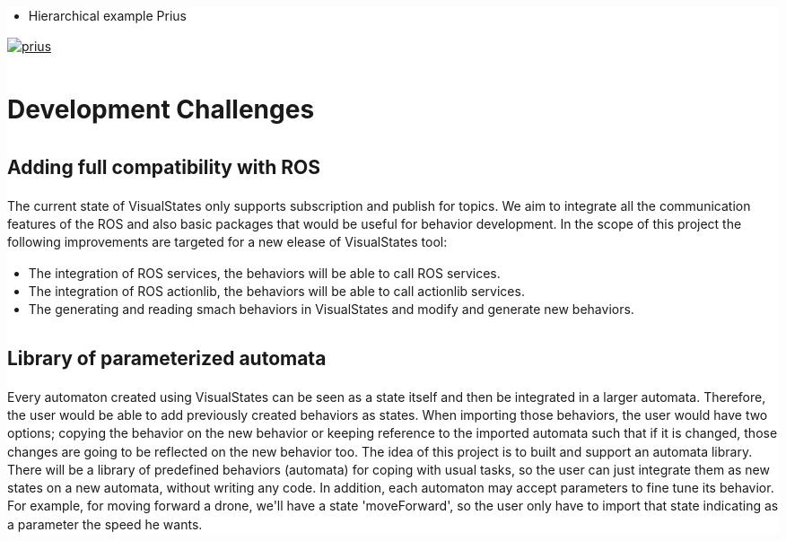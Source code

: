 
* Hierarchical example Prius

[![prius](https://jderobot.github.io/VisualStates/example-prius.png)](https://www.youtube.com/watch?v=1iYlJLJkESU)

# Development Challenges

## Adding full compatibility with ROS

The current state of VisualStates only supports subscription and publish for topics. 
We aim to integrate all the communication features of the ROS and also basic packages that would be useful
for behavior development. In the scope of this project the following improvements are targeted for a new
elease of VisualStates tool:

* The integration of ROS services, the behaviors will be able to call ROS services.
* The integration of ROS actionlib, the behaviors will be able to call actionlib services.
* The generating and reading smach behaviors in VisualStates and modify and generate new behaviors.

## Library of parameterized automata

Every automaton created using VisualStates can be seen as a state itself and then be integrated in a larger
automata. Therefore, the user would be able to add previously created behaviors as states. When importing
those behaviors, the user would have two options; copying the behavior on the new behavior or keeping
reference to the imported automata such that if it is changed, those changes are going to be reflected 
on the new behavior too. The idea of this project is to built and support an automata library. There will 
be a library of predefined behaviors (automata) for coping with usual tasks, so the user can just integrate
them as new states on a new automata, without writing any code. In addition, each automaton may accept 
parameters to fine tune its behavior. For example, for moving forward a drone, we'll have a state 'moveForward', 
so the user only have to import that state indicating as a parameter the speed he wants.
